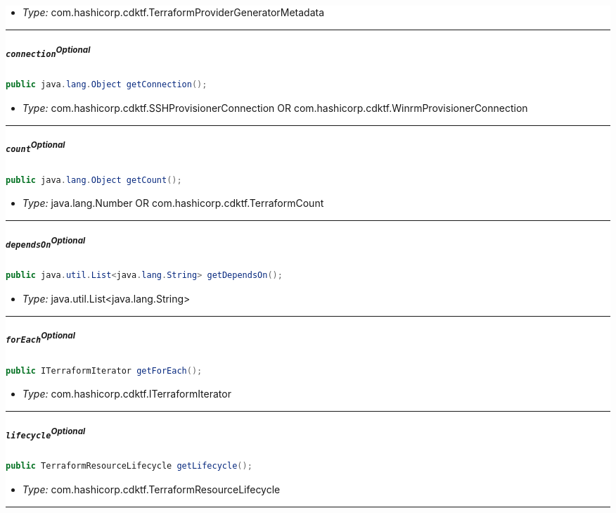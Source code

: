 - *Type:* com.hashicorp.cdktf.TerraformProviderGeneratorMetadata

---

##### `connection`<sup>Optional</sup> <a name="connection" id="@cdktf/provider-snowflake.stage.Stage.property.connection"></a>

```java
public java.lang.Object getConnection();
```

- *Type:* com.hashicorp.cdktf.SSHProvisionerConnection OR com.hashicorp.cdktf.WinrmProvisionerConnection

---

##### `count`<sup>Optional</sup> <a name="count" id="@cdktf/provider-snowflake.stage.Stage.property.count"></a>

```java
public java.lang.Object getCount();
```

- *Type:* java.lang.Number OR com.hashicorp.cdktf.TerraformCount

---

##### `dependsOn`<sup>Optional</sup> <a name="dependsOn" id="@cdktf/provider-snowflake.stage.Stage.property.dependsOn"></a>

```java
public java.util.List<java.lang.String> getDependsOn();
```

- *Type:* java.util.List<java.lang.String>

---

##### `forEach`<sup>Optional</sup> <a name="forEach" id="@cdktf/provider-snowflake.stage.Stage.property.forEach"></a>

```java
public ITerraformIterator getForEach();
```

- *Type:* com.hashicorp.cdktf.ITerraformIterator

---

##### `lifecycle`<sup>Optional</sup> <a name="lifecycle" id="@cdktf/provider-snowflake.stage.Stage.property.lifecycle"></a>

```java
public TerraformResourceLifecycle getLifecycle();
```

- *Type:* com.hashicorp.cdktf.TerraformResourceLifecycle

---